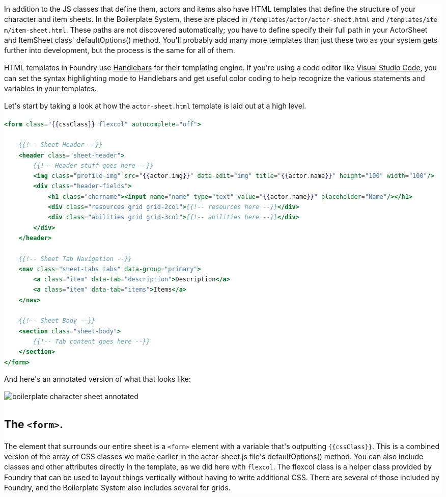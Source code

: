 In addition to the JS classes that define them, actors and items also have HTML templates that define the structure of your character and item sheets. In the Boilerplate System, these are placed in `/templates/actor/actor-sheet.html` and `/templates/item/item-sheet.html`. These paths are not discovered automatically; you have to define specify their full path in your ActorSheet and ItemSheet class' defaultOptions() method. You'll probably add many more templates than just these two as your system gets further into development, but the process is the same for all of them.

HTML templates in Foundry use [Handlebars](https://handlebarsjs.com/guide/) for their templating engine. If you're using a code editor like [Visual Studio Code](https://code.visualstudio.com/), you can set the syntax highlighting mode to Handlebars and get useful color coding to help recognize the various statements and variables in your templates.

Let's start by taking a look at how the `actor-sheet.html` template is laid out at a high level.



```handlebars
<form class="{{cssClass}} flexcol" autocomplete="off">

    {{!-- Sheet Header --}}
    <header class="sheet-header">
        {{!-- Header stuff goes here --}}
        <img class="profile-img" src="{{actor.img}}" data-edit="img" title="{{actor.name}}" height="100" width="100"/>
        <div class="header-fields">
            <h1 class="charname"><input name="name" type="text" value="{{actor.name}}" placeholder="Name"/></h1>
            <div class="resources grid grid-2col">{{!-- resources here --}}</div>
            <div class="abilities grid grid-3col">{{!-- abilities here --}}</div>
        </div>
    </header>

    {{!-- Sheet Tab Navigation --}}
    <nav class="sheet-tabs tabs" data-group="primary">
        <a class="item" data-tab="description">Description</a>
        <a class="item" data-tab="items">Items</a>
    </nav>

    {{!-- Sheet Body --}}
    <section class="sheet-body">
		{{!-- Tab content goes here --}}
    </section>
</form>
```



And here's an annotated version of what that looks like:

![boilerplate character sheet annotated](https://mattsmithin.nyc3.digitaloceanspaces.com/assets/boilerplate-character.png)

## The `<form>`.

The element that surrounds our entire sheet is a `<form>` element with a variable that's outputting `{{cssClass}}`. This is a combined version of the array of CSS classes we made earlier in the actor-sheet.js file's defaultOptions() method. You can also include classes and other attributes directly in the template, as we did here with `flexcol`. The flexcol class is a helper class provided by Foundry that can be used to layout things vertically without having to write additional CSS. There are several of those included by Foundry, and the Boilerplate System also includes several for grids.
